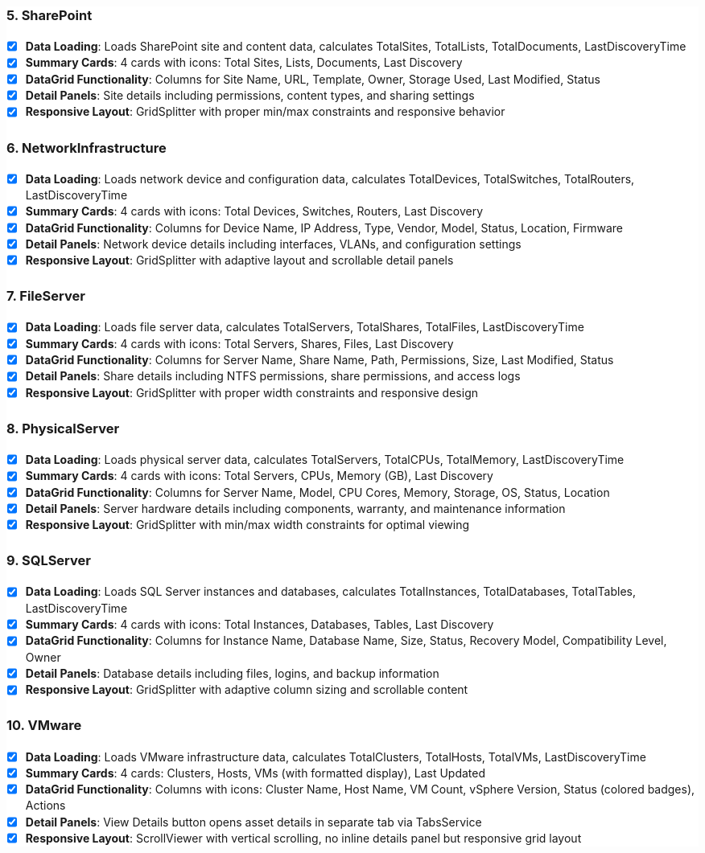 ### 5. SharePoint
- [x] **Data Loading**: Loads SharePoint site and content data, calculates TotalSites, TotalLists, TotalDocuments, LastDiscoveryTime
- [x] **Summary Cards**: 4 cards with icons: Total Sites, Lists, Documents, Last Discovery
- [x] **DataGrid Functionality**: Columns for Site Name, URL, Template, Owner, Storage Used, Last Modified, Status
- [x] **Detail Panels**: Site details including permissions, content types, and sharing settings
- [x] **Responsive Layout**: GridSplitter with proper min/max constraints and responsive behavior

### 6. NetworkInfrastructure
- [x] **Data Loading**: Loads network device and configuration data, calculates TotalDevices, TotalSwitches, TotalRouters, LastDiscoveryTime
- [x] **Summary Cards**: 4 cards with icons: Total Devices, Switches, Routers, Last Discovery
- [x] **DataGrid Functionality**: Columns for Device Name, IP Address, Type, Vendor, Model, Status, Location, Firmware
- [x] **Detail Panels**: Network device details including interfaces, VLANs, and configuration settings
- [x] **Responsive Layout**: GridSplitter with adaptive layout and scrollable detail panels

### 7. FileServer
- [x] **Data Loading**: Loads file server data, calculates TotalServers, TotalShares, TotalFiles, LastDiscoveryTime
- [x] **Summary Cards**: 4 cards with icons: Total Servers, Shares, Files, Last Discovery
- [x] **DataGrid Functionality**: Columns for Server Name, Share Name, Path, Permissions, Size, Last Modified, Status
- [x] **Detail Panels**: Share details including NTFS permissions, share permissions, and access logs
- [x] **Responsive Layout**: GridSplitter with proper width constraints and responsive design

### 8. PhysicalServer
- [x] **Data Loading**: Loads physical server data, calculates TotalServers, TotalCPUs, TotalMemory, LastDiscoveryTime
- [x] **Summary Cards**: 4 cards with icons: Total Servers, CPUs, Memory (GB), Last Discovery
- [x] **DataGrid Functionality**: Columns for Server Name, Model, CPU Cores, Memory, Storage, OS, Status, Location
- [x] **Detail Panels**: Server hardware details including components, warranty, and maintenance information
- [x] **Responsive Layout**: GridSplitter with min/max width constraints for optimal viewing

### 9. SQLServer
- [x] **Data Loading**: Loads SQL Server instances and databases, calculates TotalInstances, TotalDatabases, TotalTables, LastDiscoveryTime
- [x] **Summary Cards**: 4 cards with icons: Total Instances, Databases, Tables, Last Discovery
- [x] **DataGrid Functionality**: Columns for Instance Name, Database Name, Size, Status, Recovery Model, Compatibility Level, Owner
- [x] **Detail Panels**: Database details including files, logins, and backup information
- [x] **Responsive Layout**: GridSplitter with adaptive column sizing and scrollable content

### 10. VMware
- [x] **Data Loading**: Loads VMware infrastructure data, calculates TotalClusters, TotalHosts, TotalVMs, LastDiscoveryTime
- [x] **Summary Cards**: 4 cards: Clusters, Hosts, VMs (with formatted display), Last Updated
- [x] **DataGrid Functionality**: Columns with icons: Cluster Name, Host Name, VM Count, vSphere Version, Status (colored badges), Actions
- [x] **Detail Panels**: View Details button opens asset details in separate tab via TabsService
- [x] **Responsive Layout**: ScrollViewer with vertical scrolling, no inline details panel but responsive grid layout
